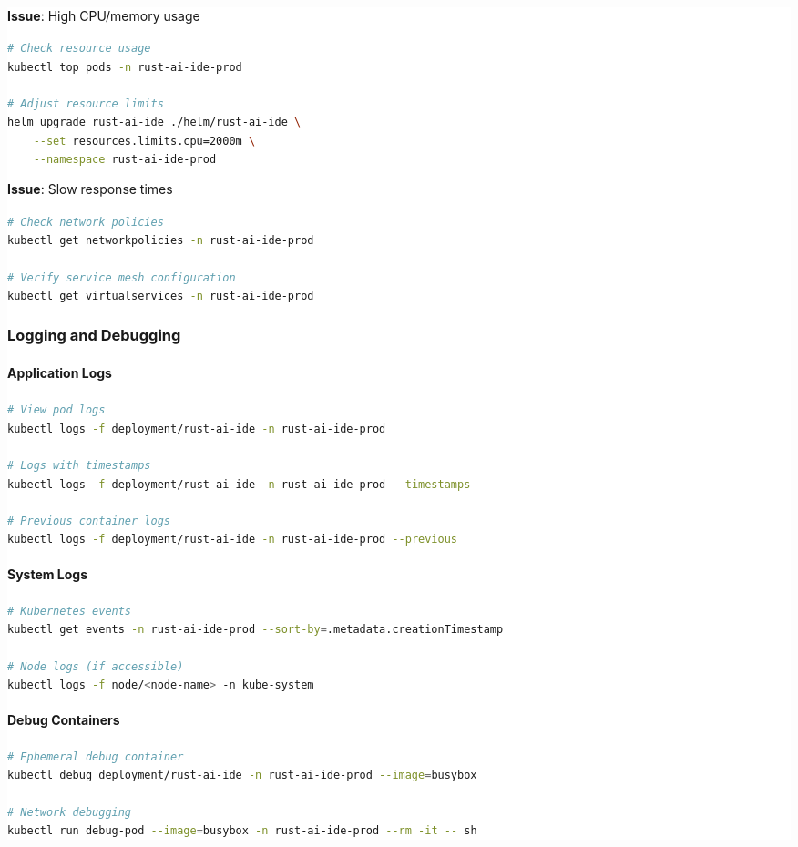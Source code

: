 **Issue**: High CPU/memory usage
```bash
# Check resource usage
kubectl top pods -n rust-ai-ide-prod

# Adjust resource limits
helm upgrade rust-ai-ide ./helm/rust-ai-ide \
    --set resources.limits.cpu=2000m \
    --namespace rust-ai-ide-prod
```

**Issue**: Slow response times
```bash
# Check network policies
kubectl get networkpolicies -n rust-ai-ide-prod

# Verify service mesh configuration
kubectl get virtualservices -n rust-ai-ide-prod
```

### Logging and Debugging

#### Application Logs

```bash
# View pod logs
kubectl logs -f deployment/rust-ai-ide -n rust-ai-ide-prod

# Logs with timestamps
kubectl logs -f deployment/rust-ai-ide -n rust-ai-ide-prod --timestamps

# Previous container logs
kubectl logs -f deployment/rust-ai-ide -n rust-ai-ide-prod --previous
```

#### System Logs

```bash
# Kubernetes events
kubectl get events -n rust-ai-ide-prod --sort-by=.metadata.creationTimestamp

# Node logs (if accessible)
kubectl logs -f node/<node-name> -n kube-system
```

#### Debug Containers

```bash
# Ephemeral debug container
kubectl debug deployment/rust-ai-ide -n rust-ai-ide-prod --image=busybox

# Network debugging
kubectl run debug-pod --image=busybox -n rust-ai-ide-prod --rm -it -- sh
```
